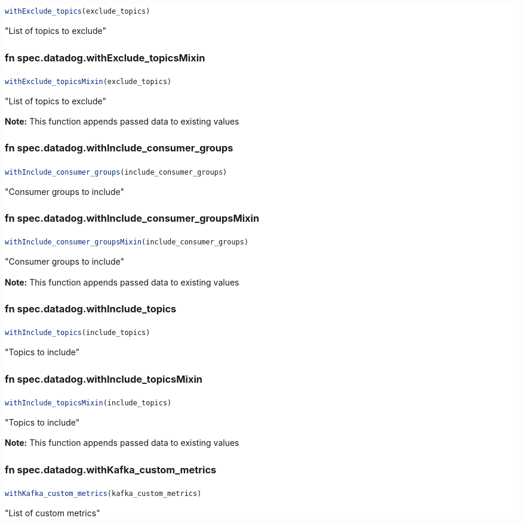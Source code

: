 ```ts
withExclude_topics(exclude_topics)
```

"List of topics to exclude"

### fn spec.datadog.withExclude_topicsMixin

```ts
withExclude_topicsMixin(exclude_topics)
```

"List of topics to exclude"

**Note:** This function appends passed data to existing values

### fn spec.datadog.withInclude_consumer_groups

```ts
withInclude_consumer_groups(include_consumer_groups)
```

"Consumer groups to include"

### fn spec.datadog.withInclude_consumer_groupsMixin

```ts
withInclude_consumer_groupsMixin(include_consumer_groups)
```

"Consumer groups to include"

**Note:** This function appends passed data to existing values

### fn spec.datadog.withInclude_topics

```ts
withInclude_topics(include_topics)
```

"Topics to include"

### fn spec.datadog.withInclude_topicsMixin

```ts
withInclude_topicsMixin(include_topics)
```

"Topics to include"

**Note:** This function appends passed data to existing values

### fn spec.datadog.withKafka_custom_metrics

```ts
withKafka_custom_metrics(kafka_custom_metrics)
```

"List of custom metrics"
